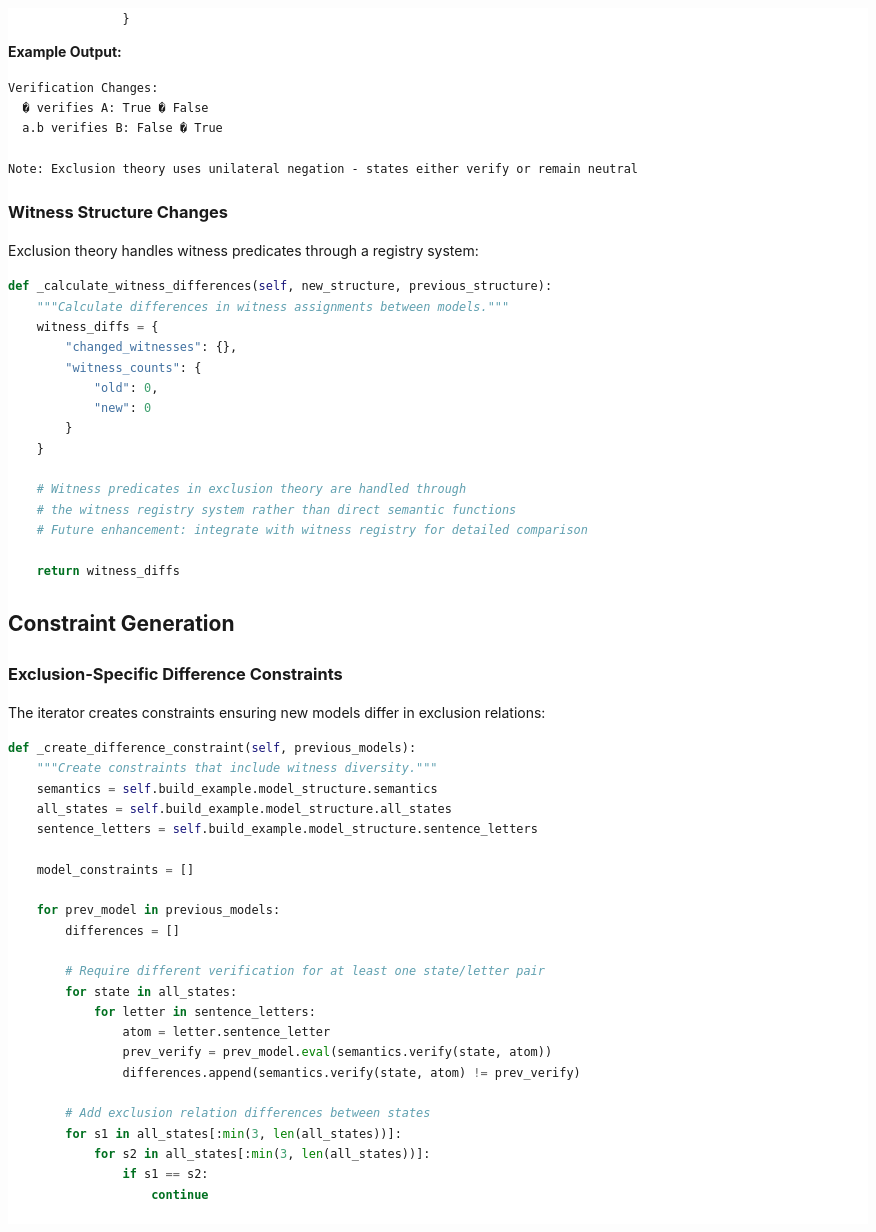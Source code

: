 ```python
                }
```

**Example Output:**
```
Verification Changes:
  � verifies A: True � False
  a.b verifies B: False � True
  
Note: Exclusion theory uses unilateral negation - states either verify or remain neutral
```

### Witness Structure Changes

Exclusion theory handles witness predicates through a registry system:

```python
def _calculate_witness_differences(self, new_structure, previous_structure):
    """Calculate differences in witness assignments between models."""
    witness_diffs = {
        "changed_witnesses": {},
        "witness_counts": {
            "old": 0,
            "new": 0
        }
    }
    
    # Witness predicates in exclusion theory are handled through 
    # the witness registry system rather than direct semantic functions
    # Future enhancement: integrate with witness registry for detailed comparison
    
    return witness_diffs
```

## Constraint Generation

### Exclusion-Specific Difference Constraints

The iterator creates constraints ensuring new models differ in exclusion relations:

```python
def _create_difference_constraint(self, previous_models):
    """Create constraints that include witness diversity."""
    semantics = self.build_example.model_structure.semantics
    all_states = self.build_example.model_structure.all_states
    sentence_letters = self.build_example.model_structure.sentence_letters
    
    model_constraints = []
    
    for prev_model in previous_models:
        differences = []
        
        # Require different verification for at least one state/letter pair
        for state in all_states:
            for letter in sentence_letters:
                atom = letter.sentence_letter
                prev_verify = prev_model.eval(semantics.verify(state, atom))
                differences.append(semantics.verify(state, atom) != prev_verify)
        
        # Add exclusion relation differences between states
        for s1 in all_states[:min(3, len(all_states))]:
            for s2 in all_states[:min(3, len(all_states))]:
                if s1 == s2:
                    continue
                
```